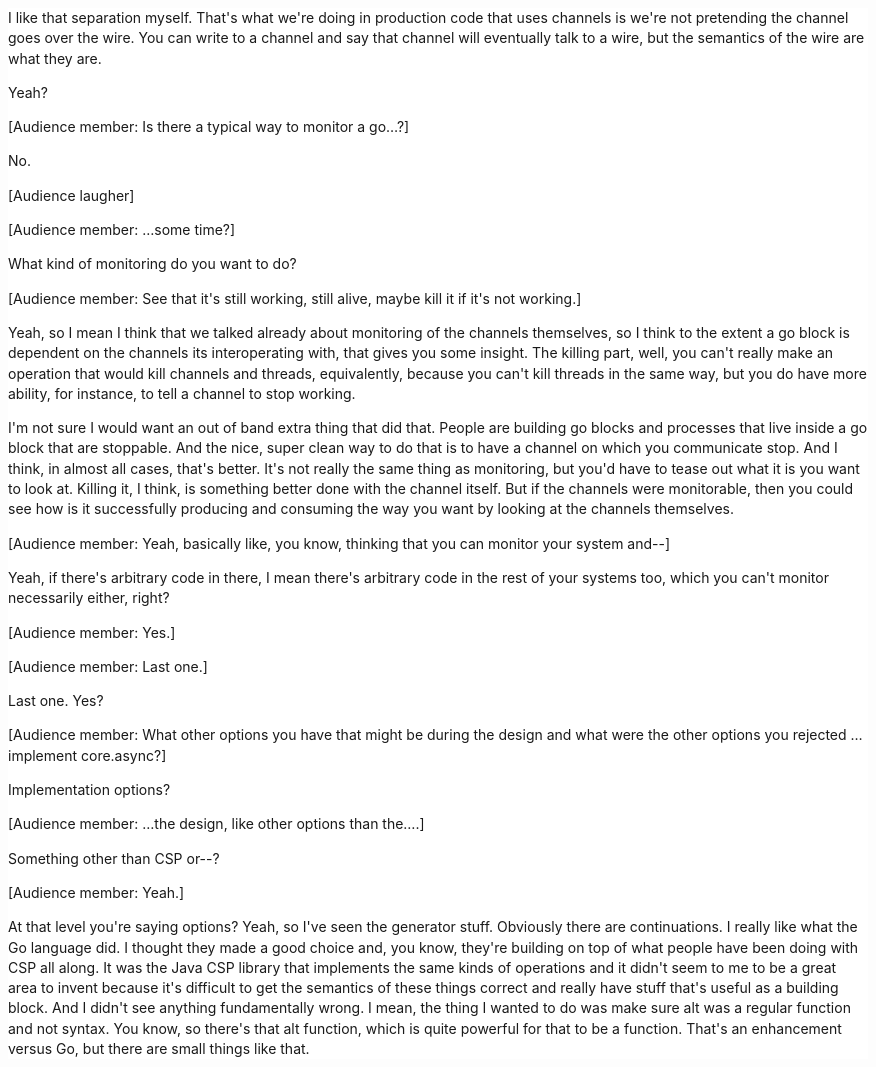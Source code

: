 I like that separation myself. That's what we're doing in production code that uses channels is we're not pretending the channel goes over the wire. You can write to a channel and say that channel will eventually talk to a wire, but the semantics of the wire are what they are. 

Yeah?

[Audience member: Is there a typical way to monitor a go…?]

No. 

[Audience laugher]

[Audience member: …some time?]

What kind of monitoring do you want to do? 

[Audience member: See that it's still working, still alive, maybe kill it if it's not working.]

Yeah, so I mean I think that we talked already about monitoring of the channels themselves, so I think to the extent a go block is dependent on the channels its interoperating with, that gives you some insight. The killing part, well, you can't really make an operation that would kill channels and threads, equivalently, because you can't kill threads in the same way, but you do have more ability, for instance, to tell a channel to stop working. 

I'm not sure I would want an out of band extra thing that did that. People are building go blocks and processes that live inside a go block that are stoppable. And the nice, super clean way to do that is to have a channel on which you communicate stop. And I think, in almost all cases, that's better. It's not really the same thing as monitoring, but you'd have to tease out what it is you want to look at. Killing it, I think, is something better done with the channel itself. But if the channels were monitorable, then you could see how is it successfully producing and consuming the way you want by looking at the channels themselves. 

[Audience member: Yeah, basically like, you know, thinking that you can monitor your system and--]

Yeah, if there's arbitrary code in there, I mean there's arbitrary code in the rest of your systems too, which you can't monitor necessarily either, right?

[Audience member: Yes.]

[Audience member: Last one.]

Last one. Yes?

[Audience member: What other options you have that might be during the design and what were the other options you rejected … implement core.async?]

Implementation options?

[Audience member: …the design, like other options than the….]

Something other than CSP or--?

[Audience member: Yeah.]

At that level you're saying options? Yeah, so I've seen the generator stuff. Obviously there are continuations. I really like what the Go language did. I thought they made a good choice and, you know, they're building on top of what people have been doing with CSP all along. It was the Java CSP library that implements the same kinds of operations and it didn't seem to me to be a great area to invent because it's difficult to get the semantics of these things correct and really have stuff that's useful as a building block. And I didn't see anything fundamentally wrong. I mean, the thing I wanted to do was make sure alt was a regular function and not syntax. You know, so there's that alt function, which is quite powerful for that to be a function. That's an enhancement versus Go, but there are small things like that.
